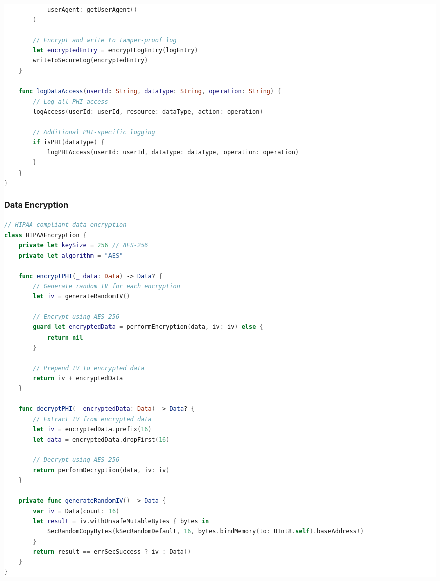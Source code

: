 ```swift
            userAgent: getUserAgent()
        )
        
        // Encrypt and write to tamper-proof log
        let encryptedEntry = encryptLogEntry(logEntry)
        writeToSecureLog(encryptedEntry)
    }
    
    func logDataAccess(userId: String, dataType: String, operation: String) {
        // Log all PHI access
        logAccess(userId: userId, resource: dataType, action: operation)
        
        // Additional PHI-specific logging
        if isPHI(dataType) {
            logPHIAccess(userId: userId, dataType: dataType, operation: operation)
        }
    }
}
```

### Data Encryption
```swift
// HIPAA-compliant data encryption
class HIPAAEncryption {
    private let keySize = 256 // AES-256
    private let algorithm = "AES"
    
    func encryptPHI(_ data: Data) -> Data? {
        // Generate random IV for each encryption
        let iv = generateRandomIV()
        
        // Encrypt using AES-256
        guard let encryptedData = performEncryption(data, iv: iv) else {
            return nil
        }
        
        // Prepend IV to encrypted data
        return iv + encryptedData
    }
    
    func decryptPHI(_ encryptedData: Data) -> Data? {
        // Extract IV from encrypted data
        let iv = encryptedData.prefix(16)
        let data = encryptedData.dropFirst(16)
        
        // Decrypt using AES-256
        return performDecryption(data, iv: iv)
    }
    
    private func generateRandomIV() -> Data {
        var iv = Data(count: 16)
        let result = iv.withUnsafeMutableBytes { bytes in
            SecRandomCopyBytes(kSecRandomDefault, 16, bytes.bindMemory(to: UInt8.self).baseAddress!)
        }
        return result == errSecSuccess ? iv : Data()
    }
}
```
